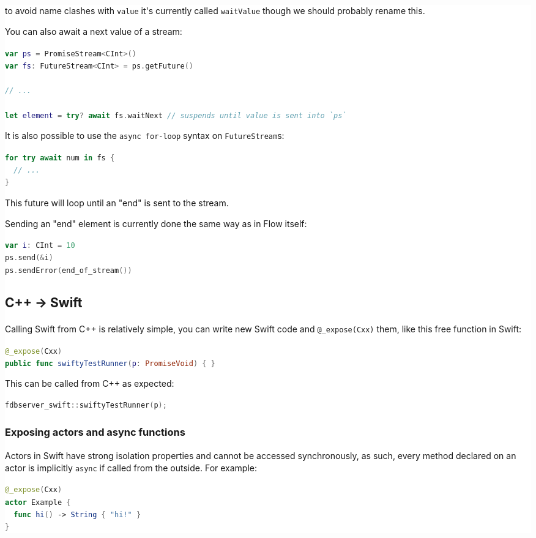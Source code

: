 to avoid name clashes with `value` it's currently called `waitValue` though we should probably rename this.

You can also await a next value of a stream:

```swift
var ps = PromiseStream<CInt>()
var fs: FutureStream<CInt> = ps.getFuture()

// ... 

let element = try? await fs.waitNext // suspends until value is sent into `ps`
```

It is also possible to use the `async for-loop` syntax on `FutureStream`s:

```swift
for try await num in fs {
  // ... 
}
```

This future will loop until an "end" is sent to the stream.

Sending an "end" element is currently done the same way as in Flow itself:

```swift
var i: CInt = 10
ps.send(&i)
ps.sendError(end_of_stream())
```

## C++ → Swift 

Calling Swift from C++ is relatively simple, you can write new Swift code and `@_expose(Cxx)` them, like this free function in Swift:

```swift
@_expose(Cxx)
public func swiftyTestRunner(p: PromiseVoid) { }
```

This can be called from C++ as expected:

```swift
fdbserver_swift::swiftyTestRunner(p);
```

### Exposing actors and async functions

Actors in Swift have strong isolation properties and cannot be accessed synchronously, as such, every method declared on an actor is implicitly `async` if called from the outside. For example:

```swift
@_expose(Cxx)
actor Example {
  func hi() -> String { "hi!" }
}
```
